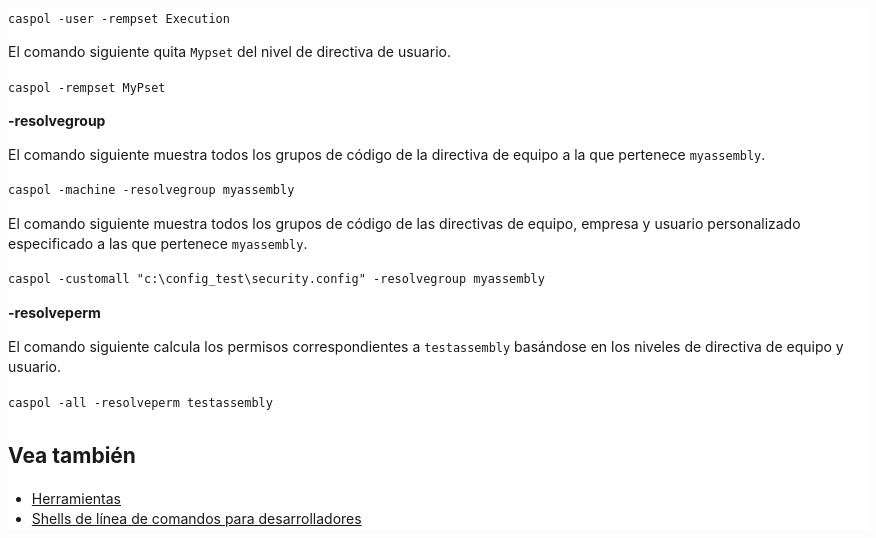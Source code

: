 ```console  
caspol -user -rempset Execution  
```  
  
 El comando siguiente quita `Mypset` del nivel de directiva de usuario.  
  
```console  
caspol -rempset MyPset  
```  
  
 **-resolvegroup**  
  
 El comando siguiente muestra todos los grupos de código de la directiva de equipo a la que pertenece `myassembly`.  
  
```console  
caspol -machine -resolvegroup myassembly  
```  
  
 El comando siguiente muestra todos los grupos de código de las directivas de equipo, empresa y usuario personalizado especificado a las que pertenece `myassembly`.  
  
```console  
caspol -customall "c:\config_test\security.config" -resolvegroup myassembly  
```  
  
 **-resolveperm**  
  
 El comando siguiente calcula los permisos correspondientes a `testassembly` basándose en los niveles de directiva de equipo y usuario.  
  
```console  
caspol -all -resolveperm testassembly  
```  
  
## <a name="see-also"></a>Vea también

- [Herramientas](index.md)
- [Shells de línea de comandos para desarrolladores](/visualstudio/ide/reference/command-prompt-powershell)
